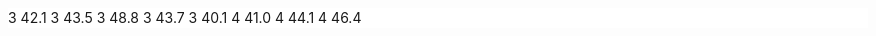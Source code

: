 <td style="text-align:right;">
3
</td>
<td style="text-align:right;">
42.1
</td>
</tr>
<tr>
<td style="text-align:right;">
3
</td>
<td style="text-align:right;">
43.5
</td>
</tr>
<tr>
<td style="text-align:right;">
3
</td>
<td style="text-align:right;">
48.8
</td>
</tr>
<tr>
<td style="text-align:right;">
3
</td>
<td style="text-align:right;">
43.7
</td>
</tr>
<tr>
<td style="text-align:right;">
3
</td>
<td style="text-align:right;">
40.1
</td>
</tr>
<tr>
<td style="text-align:right;">
4
</td>
<td style="text-align:right;">
41.0
</td>
</tr>
<tr>
<td style="text-align:right;">
4
</td>
<td style="text-align:right;">
44.1
</td>
</tr>
<tr>
<td style="text-align:right;">
4
</td>
<td style="text-align:right;">
46.4
</td>
</tr>
<tr>